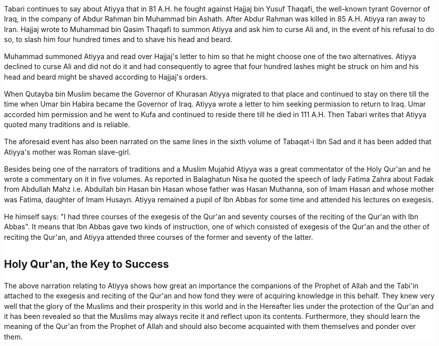 Tabari continues to say about Atiyya that in 81 A.H. he fought against
Hajjaj bin Yusuf Thaqafi, the well-known tyrant Governor of Iraq, in the
company of Abdur Rahman bin Muhammad bin Ashath. After Abdur Rahman was
killed in 85 A.H. Atiyya ran away to Iran. Hajjaj wrote to Muhammad bin
Qasim Thaqafi to summon Atiyya and ask him to curse Ali and, in the
event of his refusal to do so, to slash him four hundred times and to
shave his head and beard.

Muhammad summoned Atiyya and read over Hajjaj's letter to him so that he
might choose one of the two alternatives. Atiyya declined to curse Ali
and did not do it and had consequently to agree that four hundred lashes
might be struck on him and his head and beard might be shaved according
to Hajjaj's orders.

When Qutayba bin Muslim became the Governor of Khurasan Atiyya migrated
to that place and continued to stay on there till the time when Umar bin
Habira became the Governor of Iraq. Atiyya wrote a letter to him seeking
permission to return to Iraq. Umar accorded him permission and he went
to Kufa and continued to reside there till he died in 111 A.H. Then
Tabari writes that Atiyya quoted many traditions and is reliable.

The aforesaid event has also been narrated on the same lines in the
sixth volume of Tabaqat-i Ibn Sad and it has been added that Atiyya's
mother was Roman slave-girl.

Besides being one of the narrators of traditions and a Muslim Mujahid
Atiyya was a great commentator of the Holy Qur'an and he wrote a
commentary on it in five volumes. As reported in Balaghatun Nisa he
quoted the speech of lady Fatima Zahra about Fadak from Abdullah Mahz
i.e. Abdullah bin Hasan bin Hasan whose father was Hasan Muthanna, son
of Imam Hasan and whose mother was Fatima, daughter of Imam Husayn.
Atiyya remained a pupil of Ibn Abbas for some time and attended his
lectures on exegesis.

He himself says: "I had three courses of the exegesis of the Qur'an and
seventy courses of the reciting of the Qur'an with Ibn Abbas". It means
that Ibn Abbas gave two kinds of instruction, one of which consisted of
exegesis of the Qur'an and the other of reciting the Qur'an, and Atiyya
attended three courses of the former and seventy of the latter.

Holy Qur'an, the Key to Success
-------------------------------

The above narration relating to Atiyya shows how great an importance the
companions of the Prophet of Allah and the Tabi'in attached to the
exegesis and reciting of the Qur'an and how fond they were of acquiring
knowledge in this behalf. They knew very well that the glory of the
Muslims and their prosperity in this world and in the Hereafter lies
under the protection of the Qur'an and it has been revealed so that the
Muslims may always recite it and reflect upon its contents. Furthermore,
they should learn the meaning of the Qur'an from the Prophet of Allah
and should also become acquainted with them themselves and ponder over
them.
